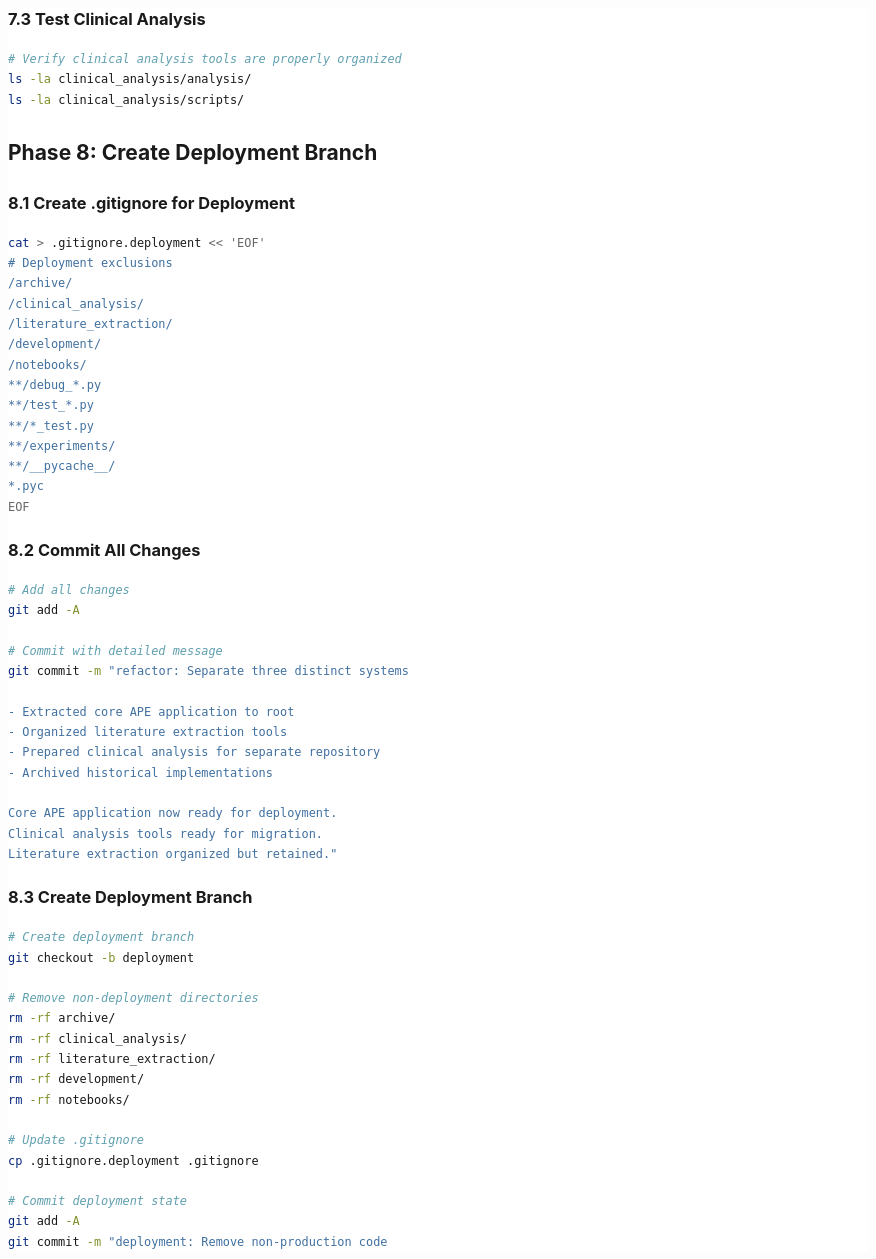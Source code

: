 ### 7.3 Test Clinical Analysis
```bash
# Verify clinical analysis tools are properly organized
ls -la clinical_analysis/analysis/
ls -la clinical_analysis/scripts/
```

## Phase 8: Create Deployment Branch

### 8.1 Create .gitignore for Deployment
```bash
cat > .gitignore.deployment << 'EOF'
# Deployment exclusions
/archive/
/clinical_analysis/
/literature_extraction/
/development/
/notebooks/
**/debug_*.py
**/test_*.py
**/*_test.py
**/experiments/
**/__pycache__/
*.pyc
EOF
```

### 8.2 Commit All Changes
```bash
# Add all changes
git add -A

# Commit with detailed message
git commit -m "refactor: Separate three distinct systems

- Extracted core APE application to root
- Organized literature extraction tools
- Prepared clinical analysis for separate repository
- Archived historical implementations

Core APE application now ready for deployment.
Clinical analysis tools ready for migration.
Literature extraction organized but retained."
```

### 8.3 Create Deployment Branch
```bash
# Create deployment branch
git checkout -b deployment

# Remove non-deployment directories
rm -rf archive/
rm -rf clinical_analysis/
rm -rf literature_extraction/
rm -rf development/
rm -rf notebooks/

# Update .gitignore
cp .gitignore.deployment .gitignore

# Commit deployment state
git add -A
git commit -m "deployment: Remove non-production code
```